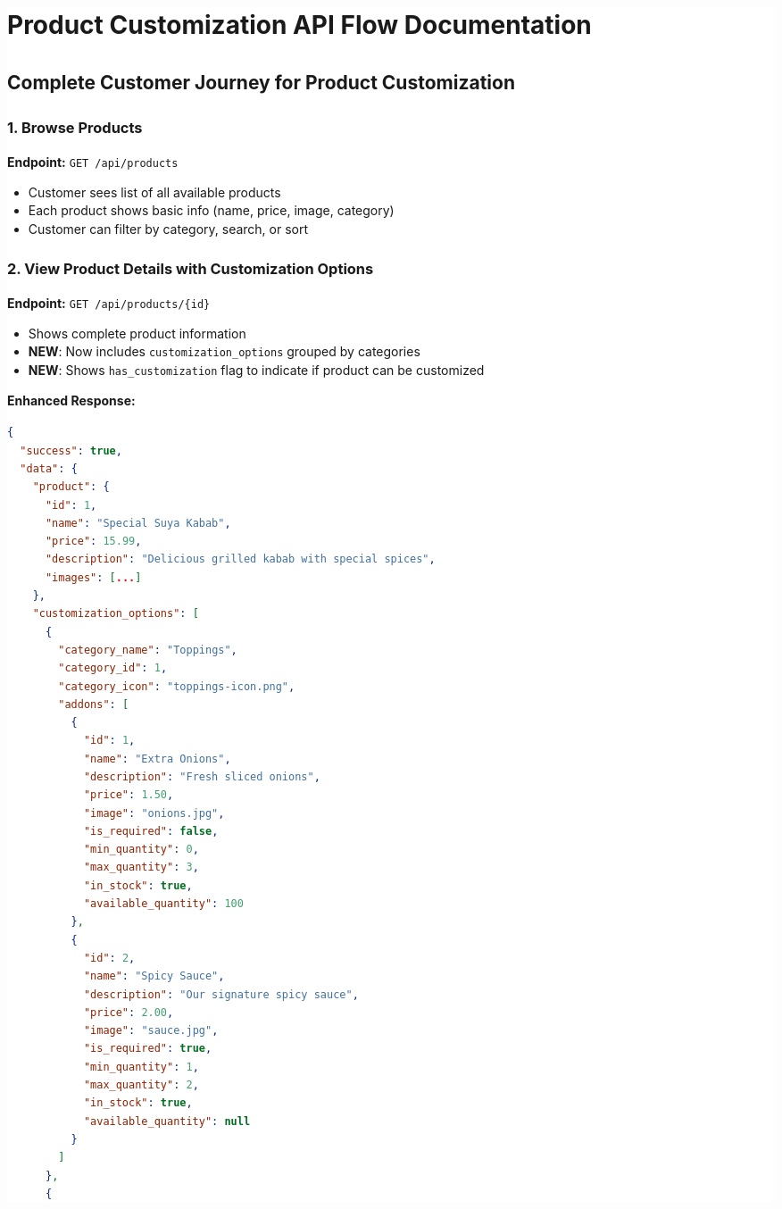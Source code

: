 # Product Customization API Flow Documentation

## Complete Customer Journey for Product Customization

### 1. **Browse Products** 
**Endpoint:** `GET /api/products`
- Customer sees list of all available products
- Each product shows basic info (name, price, image, category)
- Customer can filter by category, search, or sort

### 2. **View Product Details with Customization Options**
**Endpoint:** `GET /api/products/{id}`
- Shows complete product information
- **NEW**: Now includes `customization_options` grouped by categories
- **NEW**: Shows `has_customization` flag to indicate if product can be customized

**Enhanced Response:**
```json
{
  "success": true,
  "data": {
    "product": {
      "id": 1,
      "name": "Special Suya Kabab",
      "price": 15.99,
      "description": "Delicious grilled kabab with special spices",
      "images": [...]
    },
    "customization_options": [
      {
        "category_name": "Toppings",
        "category_id": 1,
        "category_icon": "toppings-icon.png",
        "addons": [
          {
            "id": 1,
            "name": "Extra Onions",
            "description": "Fresh sliced onions",
            "price": 1.50,
            "image": "onions.jpg",
            "is_required": false,
            "min_quantity": 0,
            "max_quantity": 3,
            "in_stock": true,
            "available_quantity": 100
          },
          {
            "id": 2,
            "name": "Spicy Sauce",
            "description": "Our signature spicy sauce",
            "price": 2.00,
            "image": "sauce.jpg",
            "is_required": true,
            "min_quantity": 1,
            "max_quantity": 2,
            "in_stock": true,
            "available_quantity": null
          }
        ]
      },
      {
```